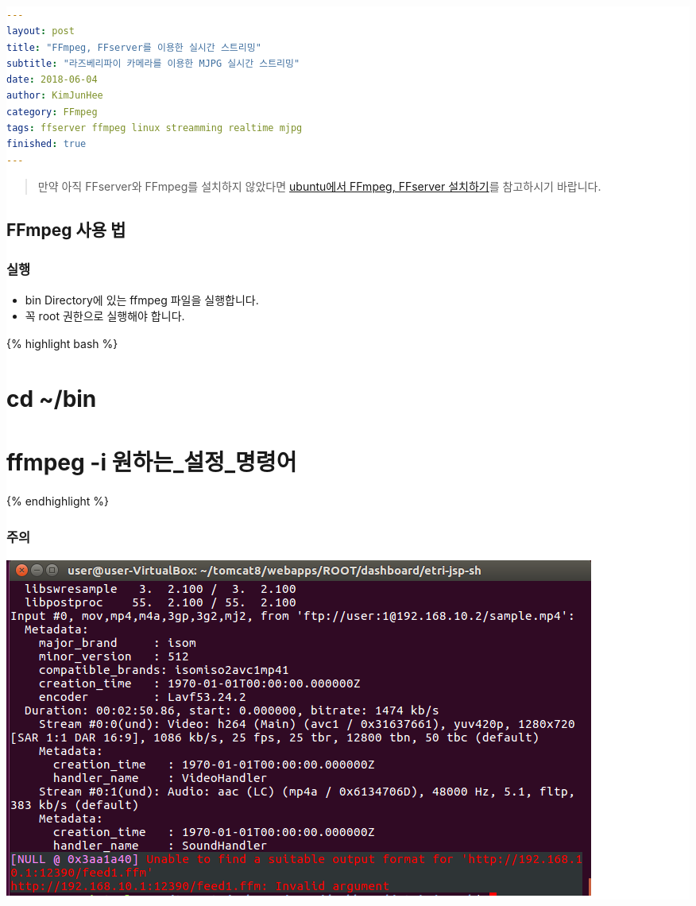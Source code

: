 ```yaml
---
layout: post
title: "FFmpeg, FFserver를 이용한 실시간 스트리밍"
subtitle: "라즈베리파이 카메라를 이용한 MJPG 실시간 스트리밍"
date: 2018-06-04
author: KimJunHee
category: FFmpeg
tags: ffserver ffmpeg linux streamming realtime mjpg
finished: true
---
```


> 만약 아직 FFserver와 FFmpeg를 설치하지 않았다면 [ubuntu에서 FFmpeg, FFserver 설치하기](https://wnsgml972.github.io/ffmpeg/ffmpeg_ffserver_config.html)를 참고하시기 바랍니다.

## FFmpeg 사용 법

### 실행

* bin Directory에 있는 ffmpeg 파일을 실행합니다.
* 꼭 root 권한으로 실행해야 합니다.

{% highlight bash %}
# cd ~/bin
# ffmpeg -i 원하는_설정_명령어
{% endhighlight %}

### 주의

![FFMPEG](/img/ffmpeg/1/ffserver0.png)
